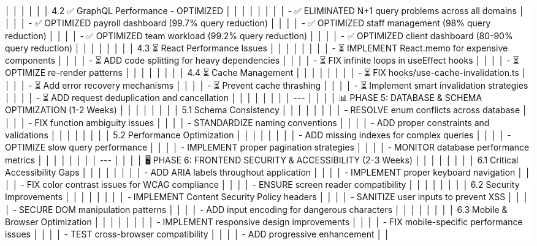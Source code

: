 │ │ │ │
│ │ 4.2 ✅ GraphQL Performance - OPTIMIZED │ │
│ │ │ │
│ │ - ✅ ELIMINATED N+1 query problems across all domains │ │
│ │ - ✅ OPTIMIZED payroll dashboard (99.7% query reduction) │ │
│ │ - ✅ OPTIMIZED staff management (98% query reduction) │ │
│ │ - ✅ OPTIMIZED team workload (99.2% query reduction) │ │
│ │ - ✅ OPTIMIZED client dashboard (80-90% query reduction) │ │
│ │ │ │
│ │ 4.3 ⏳ React Performance Issues │ │
│ │ │ │
│ │ - ⏳ IMPLEMENT React.memo for expensive components │ │
│ │ - ⏳ ADD code splitting for heavy dependencies │ │
│ │ - ⏳ FIX infinite loops in useEffect hooks │ │
│ │ - ⏳ OPTIMIZE re-render patterns │ │
│ │ │ │
│ │ 4.4 ⏳ Cache Management │ │
│ │ │ │
│ │ - ⏳ FIX hooks/use-cache-invalidation.ts │ │
│ │ - ⏳ Add error recovery mechanisms │ │
│ │ - ⏳ Prevent cache thrashing │ │
│ │ - ⏳ Implement smart invalidation strategies │ │
│ │ - ⏳ ADD request deduplication and cancellation │ │
│ │ │ │
│ │ --- │ │
│ │ 📊 PHASE 5: DATABASE & SCHEMA OPTIMIZATION (1-2 Weeks) │ │
│ │ │ │
│ │ 5.1 Schema Consistency │ │
│ │ │ │
│ │ - RESOLVE enum conflicts across database │ │
│ │ - FIX function ambiguity issues │ │
│ │ - STANDARDIZE naming conventions │ │
│ │ - ADD proper constraints and validations │ │
│ │ │ │
│ │ 5.2 Performance Optimization │ │
│ │ │ │
│ │ - ADD missing indexes for complex queries │ │
│ │ - OPTIMIZE slow query performance │ │
│ │ - IMPLEMENT proper pagination strategies │ │
│ │ - MONITOR database performance metrics │ │
│ │ │ │
│ │ --- │ │
│ │ 🖥️ PHASE 6: FRONTEND SECURITY & ACCESSIBILITY (2-3 Weeks) │ │
│ │ │ │
│ │ 6.1 Critical Accessibility Gaps │ │
│ │ │ │
│ │ - ADD ARIA labels throughout application │ │
│ │ - IMPLEMENT proper keyboard navigation │ │
│ │ - FIX color contrast issues for WCAG compliance │ │
│ │ - ENSURE screen reader compatibility │ │
│ │ │ │
│ │ 6.2 Security Improvements │ │
│ │ │ │
│ │ - IMPLEMENT Content Security Policy headers │ │
│ │ - SANITIZE user inputs to prevent XSS │ │
│ │ - SECURE DOM manipulation patterns │ │
│ │ - ADD input encoding for dangerous characters │ │
│ │ │ │
│ │ 6.3 Mobile & Browser Optimization │ │
│ │ │ │
│ │ - IMPLEMENT responsive design improvements │ │
│ │ - FIX mobile-specific performance issues │ │
│ │ - TEST cross-browser compatibility │ │
│ │ - ADD progressive enhancement │ │